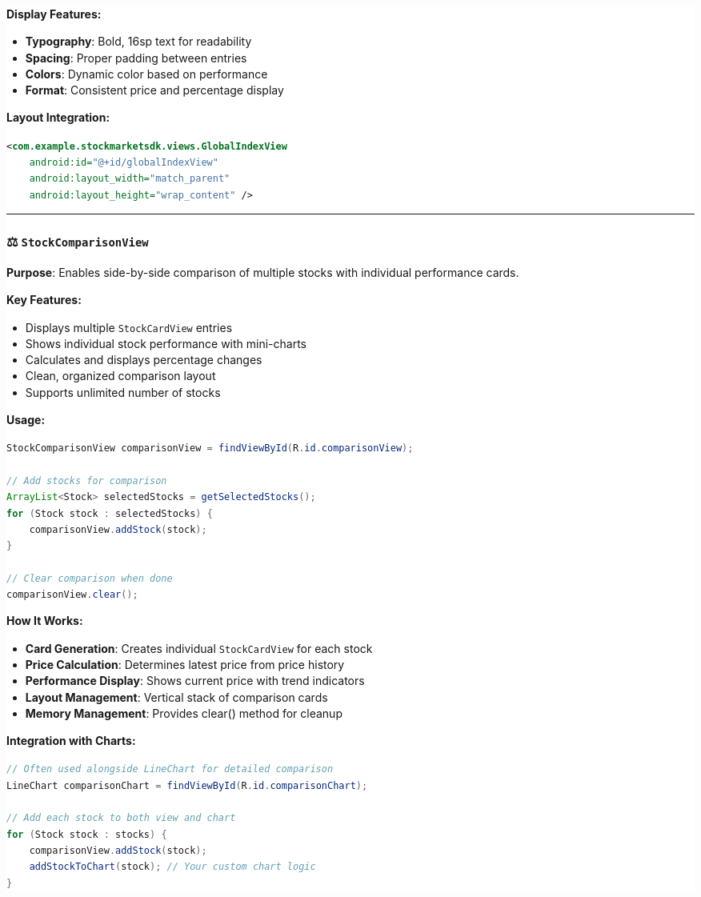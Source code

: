 **Display Features:**
- **Typography**: Bold, 16sp text for readability
- **Spacing**: Proper padding between entries
- **Colors**: Dynamic color based on performance
- **Format**: Consistent price and percentage display

**Layout Integration:**
```xml
<com.example.stockmarketsdk.views.GlobalIndexView
    android:id="@+id/globalIndexView"
    android:layout_width="match_parent"
    android:layout_height="wrap_content" />
```

---

### ⚖️ `StockComparisonView`

**Purpose**: Enables side-by-side comparison of multiple stocks with individual performance cards.

**Key Features:**
- Displays multiple `StockCardView` entries
- Shows individual stock performance with mini-charts
- Calculates and displays percentage changes
- Clean, organized comparison layout
- Supports unlimited number of stocks

**Usage:**
```java
StockComparisonView comparisonView = findViewById(R.id.comparisonView);

// Add stocks for comparison
ArrayList<Stock> selectedStocks = getSelectedStocks();
for (Stock stock : selectedStocks) {
    comparisonView.addStock(stock);
}

// Clear comparison when done
comparisonView.clear();
```

**How It Works:**
- **Card Generation**: Creates individual `StockCardView` for each stock
- **Price Calculation**: Determines latest price from price history
- **Performance Display**: Shows current price with trend indicators
- **Layout Management**: Vertical stack of comparison cards
- **Memory Management**: Provides clear() method for cleanup

**Integration with Charts:**
```java
// Often used alongside LineChart for detailed comparison
LineChart comparisonChart = findViewById(R.id.comparisonChart);

// Add each stock to both view and chart
for (Stock stock : stocks) {
    comparisonView.addStock(stock);
    addStockToChart(stock); // Your custom chart logic
}
```
